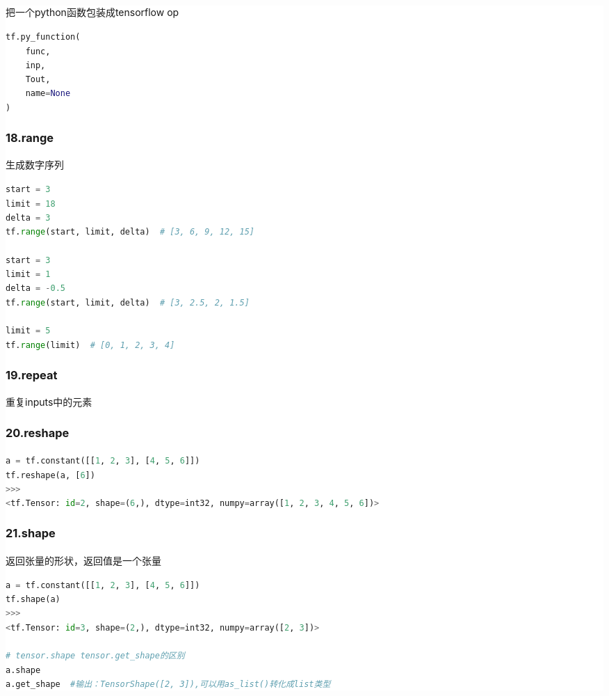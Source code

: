 把一个python函数包装成tensorflow op

```python
tf.py_function(
    func,
    inp,
    Tout,
    name=None
)
```

### 18.range

生成数字序列

```python
start = 3
limit = 18
delta = 3
tf.range(start, limit, delta)  # [3, 6, 9, 12, 15]

start = 3
limit = 1
delta = -0.5
tf.range(start, limit, delta)  # [3, 2.5, 2, 1.5]

limit = 5
tf.range(limit)  # [0, 1, 2, 3, 4]
```

### 19.repeat

重复inputs中的元素

### 20.reshape

```python
a = tf.constant([[1, 2, 3], [4, 5, 6]])
tf.reshape(a, [6])
>>>
<tf.Tensor: id=2, shape=(6,), dtype=int32, numpy=array([1, 2, 3, 4, 5, 6])>
```

### 21.shape

返回张量的形状，返回值是一个张量

```python
a = tf.constant([[1, 2, 3], [4, 5, 6]])
tf.shape(a)
>>>
<tf.Tensor: id=3, shape=(2,), dtype=int32, numpy=array([2, 3])>
 
# tensor.shape tensor.get_shape的区别
a.shape
a.get_shape  #输出：TensorShape([2, 3]),可以用as_list()转化成list类型
```
